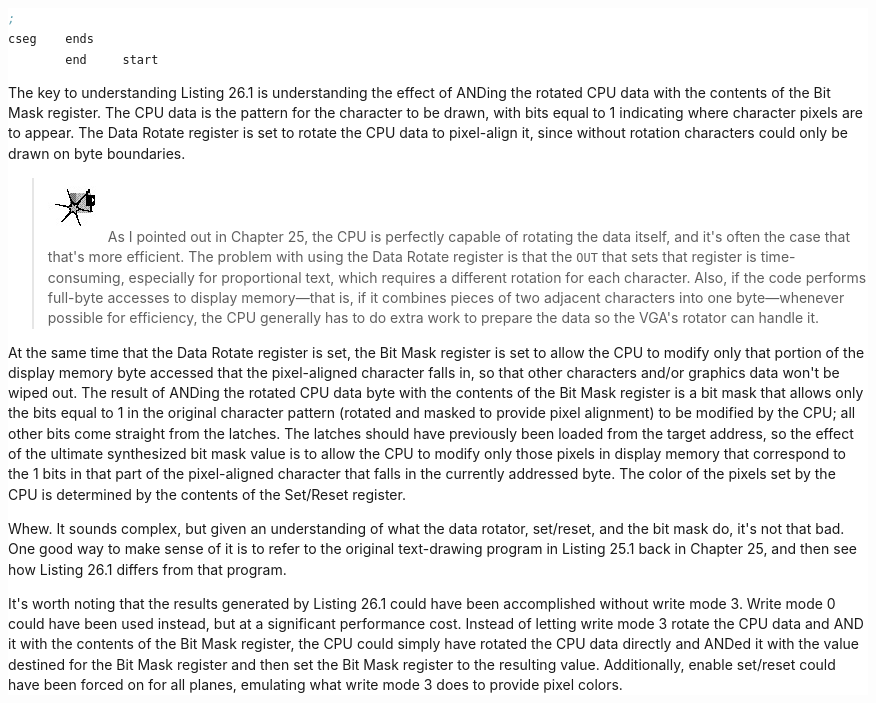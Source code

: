 ```nasm
;
cseg    ends
        end     start
```

The key to understanding Listing 26.1 is understanding the effect of
ANDing the rotated CPU data with the contents of the Bit Mask register.
The CPU data is the pattern for the character to be drawn, with bits
equal to 1 indicating where character pixels are to appear. The Data
Rotate register is set to rotate the CPU data to pixel-align it, since
without rotation characters could only be drawn on byte boundaries.

> ![](images/i.jpg)
> As I pointed out in Chapter 25, the CPU is perfectly capable of rotating
> the data itself, and it's often the case that that's more efficient. The
> problem with using the Data Rotate register is that the `OUT` that
> sets that register is time-consuming, especially for proportional text,
> which requires a different rotation for each character. Also, if the
> code performs full-byte accesses to display memory—that is, if it
> combines pieces of two adjacent characters into one byte—whenever
> possible for efficiency, the CPU generally has to do extra work to
> prepare the data so the VGA's rotator can handle it.

At the same time that the Data Rotate register is set, the Bit Mask
register is set to allow the CPU to modify only that portion of the
display memory byte accessed that the pixel-aligned character falls in,
so that other characters and/or graphics data won't be wiped out. The
result of ANDing the rotated CPU data byte with the contents of the Bit
Mask register is a bit mask that allows only the bits equal to 1 in the
original character pattern (rotated and masked to provide pixel
alignment) to be modified by the CPU; all other bits come straight from
the latches. The latches should have previously been loaded from the
target address, so the effect of the ultimate synthesized bit mask value
is to allow the CPU to modify only those pixels in display memory that
correspond to the 1 bits in that part of the pixel-aligned character
that falls in the currently addressed byte. The color of the pixels set
by the CPU is determined by the contents of the Set/Reset register.

Whew. It sounds complex, but given an understanding of what the data
rotator, set/reset, and the bit mask do, it's not that bad. One good way
to make sense of it is to refer to the original text-drawing program in
Listing 25.1 back in Chapter 25, and then see how Listing 26.1 differs
from that program.

It's worth noting that the results generated by Listing 26.1 could have
been accomplished without write mode 3. Write mode 0 could have been
used instead, but at a significant performance cost. Instead of letting
write mode 3 rotate the CPU data and AND it with the contents of the Bit
Mask register, the CPU could simply have rotated the CPU data directly
and ANDed it with the value destined for the Bit Mask register and then
set the Bit Mask register to the resulting value. Additionally, enable
set/reset could have been forced on for all planes, emulating what write
mode 3 does to provide pixel colors.
